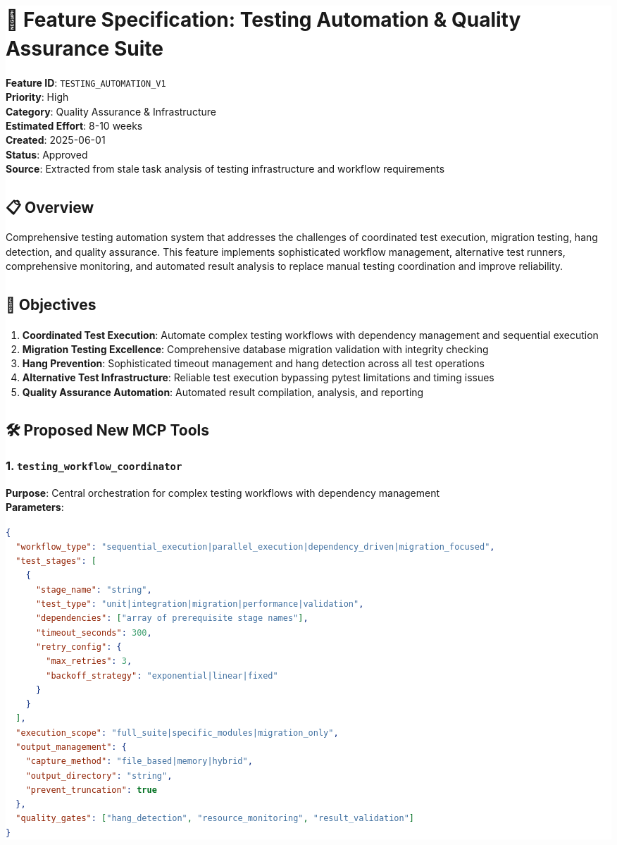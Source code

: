 # 🧪 Feature Specification: Testing Automation & Quality Assurance Suite

**Feature ID**: `TESTING_AUTOMATION_V1`  
**Priority**: High  
**Category**: Quality Assurance & Infrastructure  
**Estimated Effort**: 8-10 weeks  
**Created**: 2025-06-01  
**Status**: Approved  
**Source**: Extracted from stale task analysis of testing infrastructure and workflow requirements

## 📋 Overview

Comprehensive testing automation system that addresses the challenges of coordinated test execution, migration testing, hang detection, and quality assurance. This feature implements sophisticated workflow management, alternative test runners, comprehensive monitoring, and automated result analysis to replace manual testing coordination and improve reliability.

## 🎯 Objectives

1. **Coordinated Test Execution**: Automate complex testing workflows with dependency management and sequential execution
2. **Migration Testing Excellence**: Comprehensive database migration validation with integrity checking
3. **Hang Prevention**: Sophisticated timeout management and hang detection across all test operations
4. **Alternative Test Infrastructure**: Reliable test execution bypassing pytest limitations and timing issues
5. **Quality Assurance Automation**: Automated result compilation, analysis, and reporting

## 🛠️ Proposed New MCP Tools

### 1. `testing_workflow_coordinator`
**Purpose**: Central orchestration for complex testing workflows with dependency management  
**Parameters**:
```json
{
  "workflow_type": "sequential_execution|parallel_execution|dependency_driven|migration_focused",
  "test_stages": [
    {
      "stage_name": "string",
      "test_type": "unit|integration|migration|performance|validation",
      "dependencies": ["array of prerequisite stage names"],
      "timeout_seconds": 300,
      "retry_config": {
        "max_retries": 3,
        "backoff_strategy": "exponential|linear|fixed"
      }
    }
  ],
  "execution_scope": "full_suite|specific_modules|migration_only",
  "output_management": {
    "capture_method": "file_based|memory|hybrid",
    "output_directory": "string",
    "prevent_truncation": true
  },
  "quality_gates": ["hang_detection", "resource_monitoring", "result_validation"]
}
```
